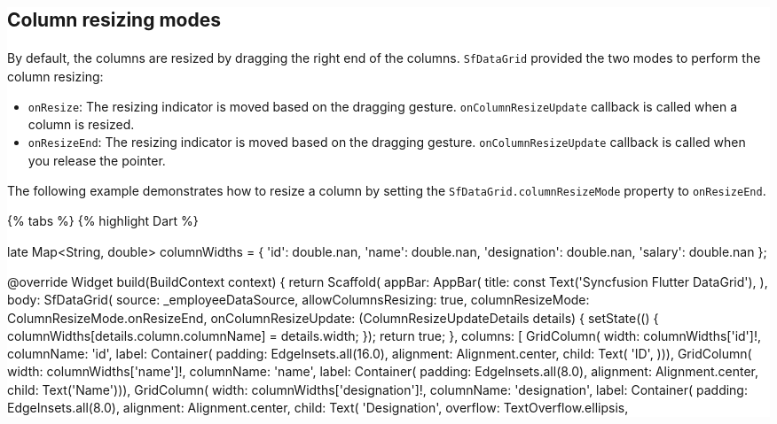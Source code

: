 ## Column resizing modes

By default, the columns are resized by dragging the right end of the columns. `SfDataGrid` provided the two modes to perform the column resizing:

* `onResize`: The resizing indicator is moved based on the dragging gesture. `onColumnResizeUpdate` callback is called when a column is resized.
* `onResizeEnd`: The resizing indicator is moved based on the dragging gesture. `onColumnResizeUpdate` callback is called when you release the pointer.

The following example demonstrates how to resize a column by setting the `SfDataGrid.columnResizeMode` property to `onResizeEnd`.

{% tabs %}
{% highlight Dart %} 

late Map<String, double> columnWidths = {
  'id': double.nan,
  'name': double.nan,
  'designation': double.nan,
  'salary': double.nan
};

@override
Widget build(BuildContext context) {
  return Scaffold(
    appBar: AppBar(
      title: const Text('Syncfusion Flutter DataGrid'),
    ),
    body: SfDataGrid(
      source: _employeeDataSource,
      allowColumnsResizing: true,
      columnResizeMode: ColumnResizeMode.onResizeEnd,
      onColumnResizeUpdate: (ColumnResizeUpdateDetails details) {
        setState(() {
          columnWidths[details.column.columnName] = details.width;
        });
        return true;
      },
      columns: <GridColumn>[
        GridColumn(
            width: columnWidths['id']!,
            columnName: 'id',
            label: Container(
                padding: EdgeInsets.all(16.0),
                alignment: Alignment.center,
                child: Text(
                  'ID',
                ))),
        GridColumn(
            width: columnWidths['name']!,
            columnName: 'name',
            label: Container(
                padding: EdgeInsets.all(8.0),
                alignment: Alignment.center,
                child: Text('Name'))),
        GridColumn(
            width: columnWidths['designation']!,
            columnName: 'designation',
            label: Container(
                padding: EdgeInsets.all(8.0),
                alignment: Alignment.center,
                child: Text(
                  'Designation',
                  overflow: TextOverflow.ellipsis,